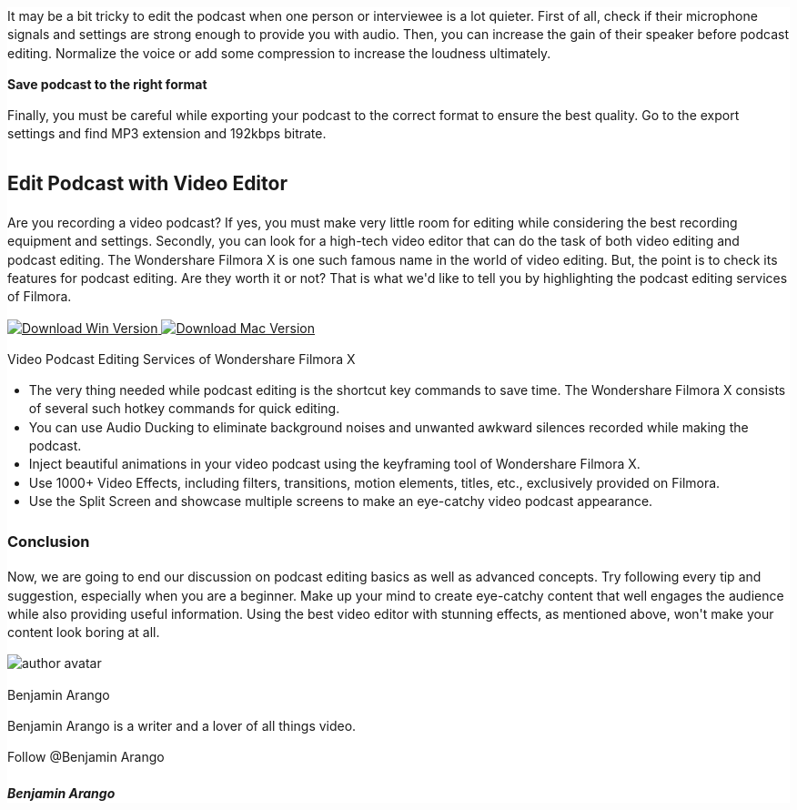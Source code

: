 It may be a bit tricky to edit the podcast when one person or interviewee is a lot quieter. First of all, check if their microphone signals and settings are strong enough to provide you with audio. Then, you can increase the gain of their speaker before podcast editing. Normalize the voice or add some compression to increase the loudness ultimately.

**Save podcast to the right format**

Finally, you must be careful while exporting your podcast to the correct format to ensure the best quality. Go to the export settings and find MP3 extension and 192kbps bitrate.

## Edit Podcast with Video Editor

Are you recording a video podcast? If yes, you must make very little room for editing while considering the best recording equipment and settings. Secondly, you can look for a high-tech video editor that can do the task of both video editing and podcast editing. The Wondershare Filmora X is one such famous name in the world of video editing. But, the point is to check its features for podcast editing. Are they worth it or not? That is what we'd like to tell you by highlighting the podcast editing services of Filmora.

[![Download Win Version](https://images.wondershare.com/filmora/guide/download-btn-win.jpg) ](https://tools.techidaily.com/wondershare/filmora/download/) [![Download Mac Version](https://images.wondershare.com/filmora/guide/download-btn-mac.jpg) ](https://tools.techidaily.com/wondershare/filmora/download/)

Video Podcast Editing Services of Wondershare Filmora X

* The very thing needed while podcast editing is the shortcut key commands to save time. The Wondershare Filmora X consists of several such hotkey commands for quick editing.
* You can use Audio Ducking to eliminate background noises and unwanted awkward silences recorded while making the podcast.
* Inject beautiful animations in your video podcast using the keyframing tool of Wondershare Filmora X.
* Use 1000+ Video Effects, including filters, transitions, motion elements, titles, etc., exclusively provided on Filmora.
* Use the Split Screen and showcase multiple screens to make an eye-catchy video podcast appearance.

### Conclusion

Now, we are going to end our discussion on podcast editing basics as well as advanced concepts. Try following every tip and suggestion, especially when you are a beginner. Make up your mind to create eye-catchy content that well engages the audience while also providing useful information. Using the best video editor with stunning effects, as mentioned above, won't make your content look boring at all.

![author avatar](https://images.wondershare.com/filmora/article-images/benjamin-arango-author.jpg)

Benjamin Arango

Benjamin Arango is a writer and a lover of all things video.

Follow @Benjamin Arango

##### Benjamin Arango
